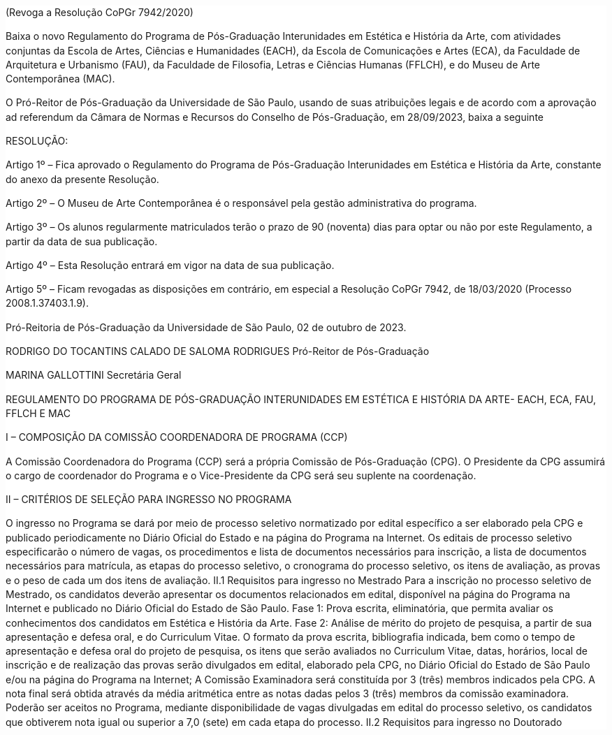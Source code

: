 (Revoga a Resolução CoPGr 7942/2020)

Baixa o novo Regulamento do Programa de Pós-Graduação Interunidades em Estética e História da Arte, com atividades conjuntas da Escola de Artes, Ciências e Humanidades (EACH), da Escola de Comunicações e Artes (ECA), da Faculdade de Arquitetura e Urbanismo (FAU), da Faculdade de Filosofia, Letras e Ciências Humanas (FFLCH), e do Museu de Arte Contemporânea (MAC).

O Pró-Reitor de Pós-Graduação da Universidade de São Paulo, usando de suas atribuições legais e de acordo com a aprovação ad referendum da Câmara de Normas e Recursos do Conselho de Pós-Graduação, em 28/09/2023, baixa a seguinte

RESOLUÇÃO:

Artigo 1º – Fica aprovado o Regulamento do Programa de Pós-Graduação Interunidades em Estética e História da Arte, constante do anexo da presente Resolução.

Artigo 2º – O Museu de Arte Contemporânea é o responsável pela gestão administrativa do programa.

Artigo 3º – Os alunos regularmente matriculados terão o prazo de 90 (noventa) dias para optar ou não por este Regulamento, a partir da data de sua publicação.

Artigo 4º – Esta Resolução entrará em vigor na data de sua publicação.

Artigo 5º – Ficam revogadas as disposições em contrário, em especial a Resolução CoPGr 7942, de 18/03/2020 (Processo 2008.1.37403.1.9).

Pró-Reitoria de Pós-Graduação da Universidade de São Paulo, 02 de outubro de 2023.

RODRIGO DO TOCANTINS CALADO DE SALOMA RODRIGUES
Pró-Reitor de Pós-Graduação

MARINA GALLOTTINI
Secretária Geral

REGULAMENTO DO PROGRAMA DE PÓS-GRADUAÇÃO INTERUNIDADES EM
ESTÉTICA E HISTÓRIA DA ARTE- EACH, ECA, FAU, FFLCH E MAC

I – COMPOSIÇÃO DA COMISSÃO COORDENADORA DE PROGRAMA (CCP)

A Comissão Coordenadora do Programa (CCP) será a própria Comissão de Pós-Graduação (CPG). O Presidente da CPG assumirá o cargo de coordenador do Programa e o Vice-Presidente da CPG será seu suplente na coordenação.

II – CRITÉRIOS DE SELEÇÃO PARA INGRESSO NO PROGRAMA

O ingresso no Programa se dará por meio de processo seletivo normatizado por edital específico a ser elaborado pela CPG e publicado periodicamente no Diário Oficial do Estado e na página do Programa na Internet. Os editais de processo seletivo especificarão o número de vagas, os procedimentos e lista de documentos necessários para inscrição, a lista de documentos necessários para matrícula, as etapas do processo seletivo, o cronograma do processo seletivo, os itens de avaliação, as provas e o peso de cada um dos itens de avaliação.
II.1 Requisitos para ingresso no Mestrado
Para a inscrição no processo seletivo de Mestrado, os candidatos deverão apresentar os documentos relacionados em edital, disponível na página do Programa na Internet e publicado no Diário Oficial do Estado de São Paulo.
Fase 1: Prova escrita, eliminatória, que permita avaliar os conhecimentos dos candidatos em Estética e História da Arte.
Fase 2: Análise de mérito do projeto de pesquisa, a partir de sua apresentação e defesa oral, e do Curriculum Vitae.
O formato da prova escrita, bibliografia indicada, bem como o tempo de apresentação e defesa oral do projeto de pesquisa, os itens que serão avaliados no Curriculum Vitae, datas, horários, local de inscrição e de realização das provas serão divulgados em edital, elaborado pela CPG, no Diário Oficial do Estado de São Paulo e/ou na página do Programa na Internet;
A Comissão Examinadora será constituída por 3 (três) membros indicados pela CPG.
A nota final será obtida através da média aritmética entre as notas dadas pelos 3 (três) membros da comissão examinadora.
Poderão ser aceitos no Programa, mediante disponibilidade de vagas divulgadas em edital do processo seletivo, os candidatos que obtiverem nota igual ou superior a 7,0 (sete) em cada etapa do processo.
II.2 Requisitos para ingresso no Doutorado